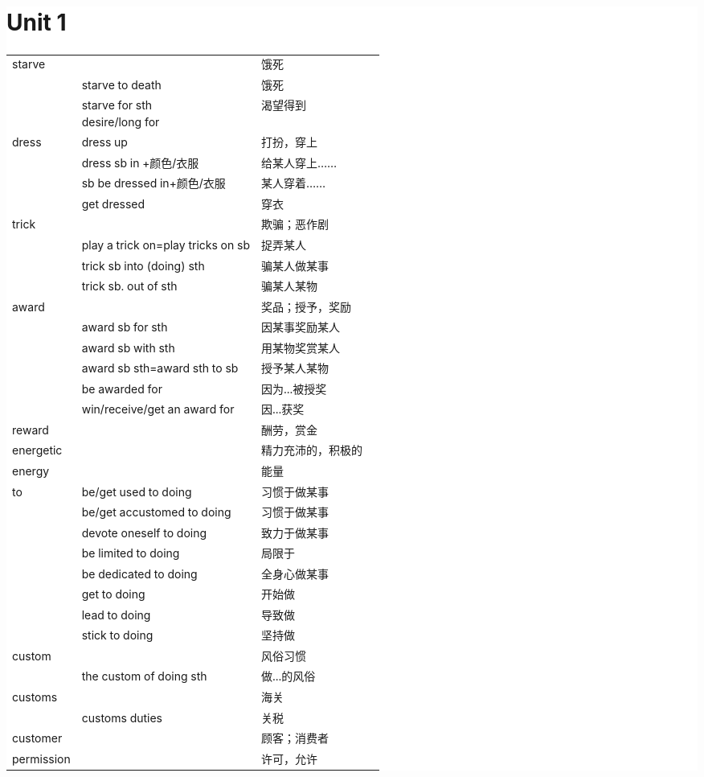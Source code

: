 

# Unit 1

|                 |                                             |                                  |      |
| --------------- | ------------------------------------------- | -------------------------------- | ---- |
| starve          |                                             | 饿死                             |      |
|                 | starve to death                             | 饿死                             |      |
|                 | starve for sth<br />desire/long for         | 渴望得到                         |      |
| dress           | dress up                                    | 打扮，穿上                       |      |
|                 | dress sb in +颜色/衣服                      | 给某人穿上……                     |      |
|                 | sb be dressed in+颜色/衣服                  | 某人穿着……                       |      |
|                 | get dressed                                 | 穿衣                             |      |
| trick           |                                             | 欺骗；恶作剧                     |      |
|                 | play a trick on=play tricks on sb           | 捉弄某人                         |      |
|                 | trick sb into (doing) sth                   | 骗某人做某事                     |      |
|                 | trick sb. out of sth                        | 骗某人某物                       |      |
| award           |                                             | 奖品；授予，奖励                 |      |
|                 | award sb for sth                            | 因某事奖励某人                   |      |
|                 | award sb with sth                           | 用某物奖赏某人                   |      |
|                 | award sb sth=award sth to sb                | 授予某人某物                     |      |
|                 | be awarded for                              | 因为...被授奖                    |      |
|                 | win/receive/get an award for                | 因...获奖                        |      |
| reward          |                                             | 酬劳，赏金                       |      |
| energetic       |                                             | 精力充沛的，积极的               |      |
| energy          |                                             | 能量                             |      |
| to              | be/get used to doing                        | 习惯于做某事                     |      |
|                 | be/get accustomed to doing                  | 习惯于做某事                     |      |
|                 | devote oneself to doing                     | 致力于做某事                     |      |
|                 | be limited to doing                         | 局限于                           |      |
|                 | be dedicated to doing                       | 全身心做某事                     |      |
|                 | get to doing                                | 开始做                           |      |
|                 | lead to doing                               | 导致做                           |      |
|                 | stick to doing                              | 坚持做                           |      |
| custom          |                                             | 风俗习惯                         |      |
|                 | the custom of doing sth                     | 做...的风俗                      |      |
| customs         |                                             | 海关                             |      |
|                 | customs duties                              | 关税                             |      |
| customer        |                                             | 顾客；消费者                     |      |
| permission      |                                             | 许可，允许                       |      |